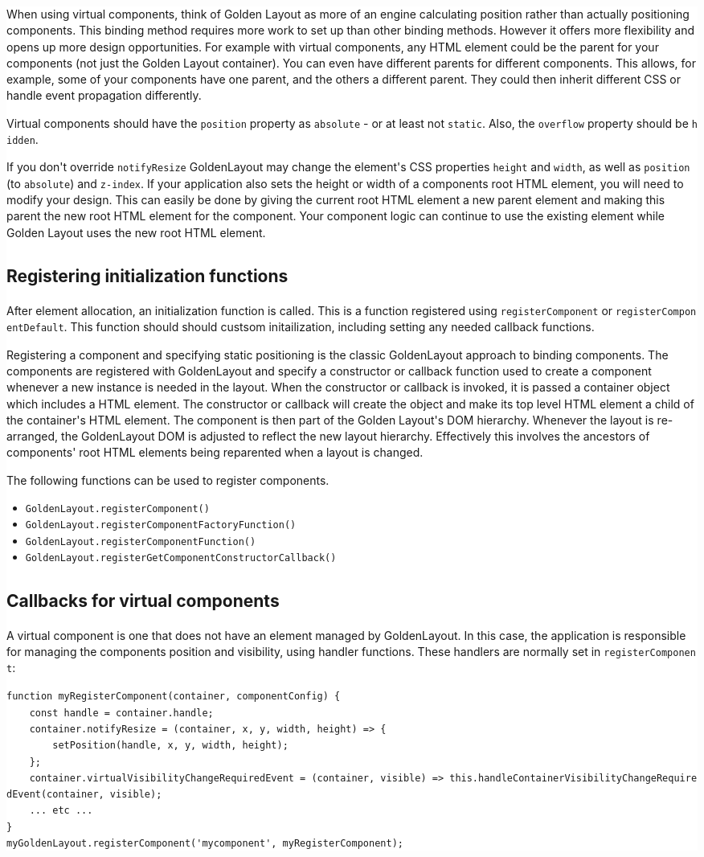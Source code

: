 When using virtual components, think of Golden Layout as more of an engine calculating position rather than actually positioning components. This binding method requires more work to set up than other binding methods. However it offers more flexibility and opens up more design opportunities. For example with virtual components, any HTML element could be the parent for your components (not just the Golden Layout container). You can even have different parents for different components. This allows, for example, some of your components have one parent, and the others a different parent. They could then inherit different CSS or handle event propagation differently.

Virtual components should have the `position` property as `absolute` - or at least not `static`. Also, the `overflow` property should be `hidden`.

If you don't override `notifyResize` GoldenLayout may change the element's CSS properties `height` and `width`, as well as `position` (to `absolute`) and `z-index`. If your application also sets the height or width of a components root HTML element, you will need to modify your design. This can easily be done by giving the current root HTML element a new parent element and making this parent the new root HTML element for the component. Your component logic can continue to use the existing element while Golden Layout uses the new root HTML element.

## Registering initialization functions

After element allocation, an initialization function is called.
This is a function registered using `registerComponent` or `registerComponentDefault`.
This function should should custsom initailization, including setting any needed callback functions.

Registering a component and specifying static positioning is the classic GoldenLayout approach to binding components. The components are registered with GoldenLayout and specify a constructor or callback function used to create a component whenever a new instance is needed in the layout. When the constructor or callback is invoked, it is passed a container object which includes a HTML element. The constructor or callback will create the object and make its top level HTML element a child of the container's HTML element. The component is then part of the Golden Layout's DOM hierarchy. Whenever the layout is re-arranged, the GoldenLayout DOM is adjusted to reflect the new layout hierarchy. Effectively this involves the ancestors of components' root HTML elements being reparented when a layout is changed.

The following functions can be used to register components.
* `GoldenLayout.registerComponent()`
* `GoldenLayout.registerComponentFactoryFunction()`
* `GoldenLayout.registerComponentFunction()`
* `GoldenLayout.registerGetComponentConstructorCallback()`

## Callbacks for virtual components

A virtual component is one that does not have an element managed by
GoldenLayout. In this case, the application is responsible for managing
the components position and visibility, using handler functions.
These handlers are normally set in `registerComponent`:
```
function myRegisterComponent(container, componentConfig) {
    const handle = container.handle;
    container.notifyResize = (container, x, y, width, height) => {
        setPosition(handle, x, y, width, height);
    };
    container.virtualVisibilityChangeRequiredEvent = (container, visible) => this.handleContainerVisibilityChangeRequiredEvent(container, visible);
    ... etc ...
}
myGoldenLayout.registerComponent('mycomponent', myRegisterComponent);
```
